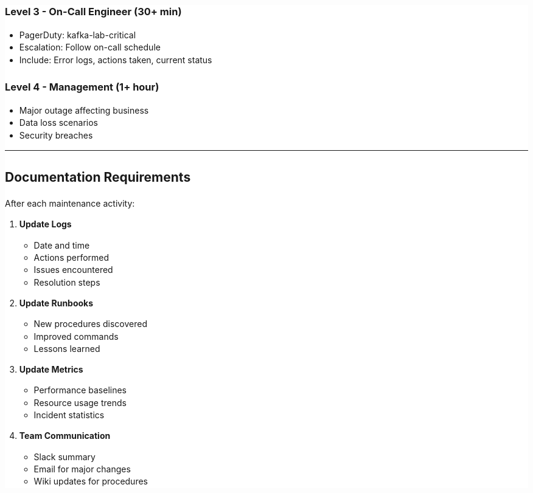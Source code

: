 ### Level 3 - On-Call Engineer (30+ min)
- PagerDuty: kafka-lab-critical
- Escalation: Follow on-call schedule
- Include: Error logs, actions taken, current status

### Level 4 - Management (1+ hour)
- Major outage affecting business
- Data loss scenarios
- Security breaches

---

## Documentation Requirements

After each maintenance activity:

1. **Update Logs**
   - Date and time
   - Actions performed
   - Issues encountered
   - Resolution steps

2. **Update Runbooks**
   - New procedures discovered
   - Improved commands
   - Lessons learned

3. **Update Metrics**
   - Performance baselines
   - Resource usage trends
   - Incident statistics

4. **Team Communication**
   - Slack summary
   - Email for major changes
   - Wiki updates for procedures